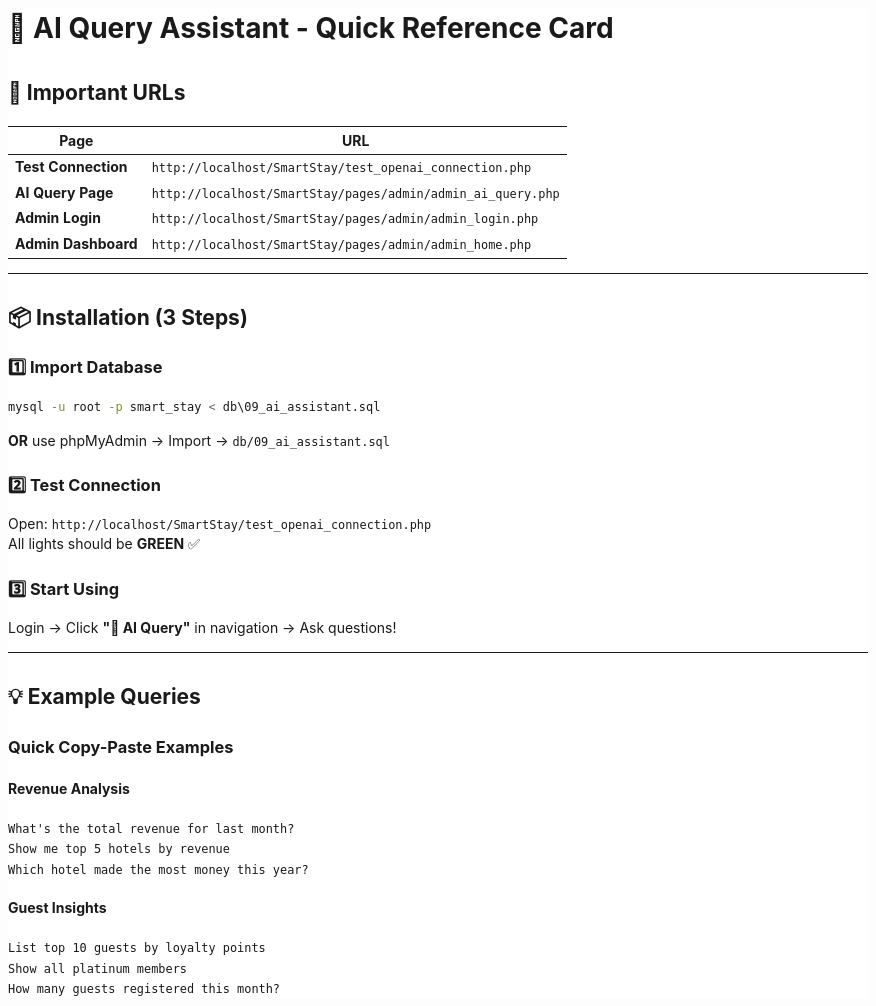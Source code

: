 # 🚀 AI Query Assistant - Quick Reference Card

## 🔗 Important URLs

| Page | URL |
|------|-----|
| **Test Connection** | `http://localhost/SmartStay/test_openai_connection.php` |
| **AI Query Page** | `http://localhost/SmartStay/pages/admin/admin_ai_query.php` |
| **Admin Login** | `http://localhost/SmartStay/pages/admin/admin_login.php` |
| **Admin Dashboard** | `http://localhost/SmartStay/pages/admin/admin_home.php` |

---

## 📦 Installation (3 Steps)

### 1️⃣ Import Database
```bash
mysql -u root -p smart_stay < db\09_ai_assistant.sql
```
**OR** use phpMyAdmin → Import → `db/09_ai_assistant.sql`

### 2️⃣ Test Connection
Open: `http://localhost/SmartStay/test_openai_connection.php`  
All lights should be **GREEN** ✅

### 3️⃣ Start Using
Login → Click **"🤖 AI Query"** in navigation → Ask questions!

---

## 💡 Example Queries

### Quick Copy-Paste Examples

#### Revenue Analysis
```
What's the total revenue for last month?
Show me top 5 hotels by revenue
Which hotel made the most money this year?
```

#### Guest Insights
```
List top 10 guests by loyalty points
Show all platinum members
How many guests registered this month?
```
